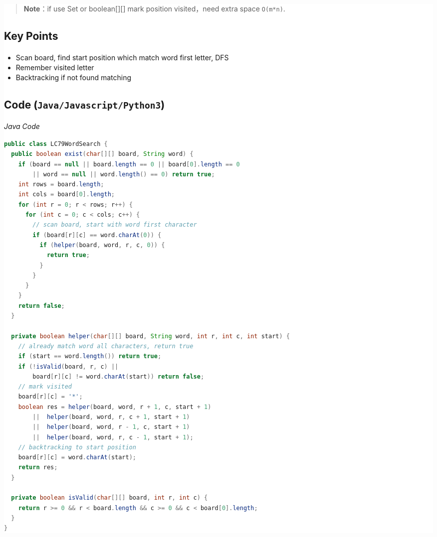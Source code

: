 >**Note**：if use Set or boolean[][] mark position visited，need extra space `O(m*n)`.

## Key Points

- Scan board, find start position which match word first letter, DFS
- Remember visited letter
- Backtracking if not found matching

## Code (`Java/Javascript/Python3`)
*Java Code*
```java
public class LC79WordSearch {
  public boolean exist(char[][] board, String word) {
    if (board == null || board.length == 0 || board[0].length == 0
        || word == null || word.length() == 0) return true;
    int rows = board.length;
    int cols = board[0].length;
    for (int r = 0; r < rows; r++) {
      for (int c = 0; c < cols; c++) {
        // scan board, start with word first character 
        if (board[r][c] == word.charAt(0)) {
          if (helper(board, word, r, c, 0)) {
            return true;
          }
        }
      }
    }
    return false;
  }
  
  private boolean helper(char[][] board, String word, int r, int c, int start) {
    // already match word all characters, return true
    if (start == word.length()) return true;
    if (!isValid(board, r, c) ||
        board[r][c] != word.charAt(start)) return false;
    // mark visited
    board[r][c] = '*';
    boolean res = helper(board, word, r + 1, c, start + 1)
        ||  helper(board, word, r, c + 1, start + 1)
        ||  helper(board, word, r - 1, c, start + 1)
        ||  helper(board, word, r, c - 1, start + 1);
    // backtracking to start position
    board[r][c] = word.charAt(start);
    return res;
  }
  
  private boolean isValid(char[][] board, int r, int c) {
    return r >= 0 && r < board.length && c >= 0 && c < board[0].length;
  }
}
```
